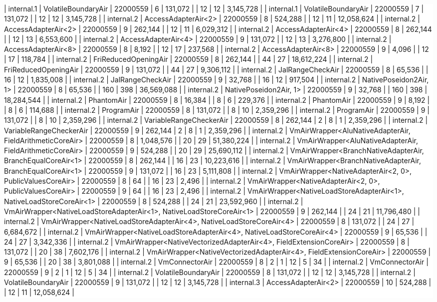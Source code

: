 | internal.1 | VolatileBoundaryAir | 22000559 | 6 | 131,072 |  | 12 | 12 | 3,145,728 | 
| internal.1 | VolatileBoundaryAir | 22000559 | 7 | 131,072 |  | 12 | 12 | 3,145,728 | 
| internal.2 | AccessAdapterAir<2> | 22000559 | 8 | 524,288 |  | 12 | 11 | 12,058,624 | 
| internal.2 | AccessAdapterAir<2> | 22000559 | 9 | 262,144 |  | 12 | 11 | 6,029,312 | 
| internal.2 | AccessAdapterAir<4> | 22000559 | 8 | 262,144 |  | 12 | 13 | 6,553,600 | 
| internal.2 | AccessAdapterAir<4> | 22000559 | 9 | 131,072 |  | 12 | 13 | 3,276,800 | 
| internal.2 | AccessAdapterAir<8> | 22000559 | 8 | 8,192 |  | 12 | 17 | 237,568 | 
| internal.2 | AccessAdapterAir<8> | 22000559 | 9 | 4,096 |  | 12 | 17 | 118,784 | 
| internal.2 | FriReducedOpeningAir | 22000559 | 8 | 262,144 |  | 44 | 27 | 18,612,224 | 
| internal.2 | FriReducedOpeningAir | 22000559 | 9 | 131,072 |  | 44 | 27 | 9,306,112 | 
| internal.2 | JalRangeCheckAir | 22000559 | 8 | 65,536 |  | 16 | 12 | 1,835,008 | 
| internal.2 | JalRangeCheckAir | 22000559 | 9 | 32,768 |  | 16 | 12 | 917,504 | 
| internal.2 | NativePoseidon2Air<BabyBearParameters>, 1> | 22000559 | 8 | 65,536 |  | 160 | 398 | 36,569,088 | 
| internal.2 | NativePoseidon2Air<BabyBearParameters>, 1> | 22000559 | 9 | 32,768 |  | 160 | 398 | 18,284,544 | 
| internal.2 | PhantomAir | 22000559 | 8 | 16,384 |  | 8 | 6 | 229,376 | 
| internal.2 | PhantomAir | 22000559 | 9 | 8,192 |  | 8 | 6 | 114,688 | 
| internal.2 | ProgramAir | 22000559 | 8 | 131,072 |  | 8 | 10 | 2,359,296 | 
| internal.2 | ProgramAir | 22000559 | 9 | 131,072 |  | 8 | 10 | 2,359,296 | 
| internal.2 | VariableRangeCheckerAir | 22000559 | 8 | 262,144 | 2 | 8 | 1 | 2,359,296 | 
| internal.2 | VariableRangeCheckerAir | 22000559 | 9 | 262,144 | 2 | 8 | 1 | 2,359,296 | 
| internal.2 | VmAirWrapper<AluNativeAdapterAir, FieldArithmeticCoreAir> | 22000559 | 8 | 1,048,576 |  | 20 | 29 | 51,380,224 | 
| internal.2 | VmAirWrapper<AluNativeAdapterAir, FieldArithmeticCoreAir> | 22000559 | 9 | 524,288 |  | 20 | 29 | 25,690,112 | 
| internal.2 | VmAirWrapper<BranchNativeAdapterAir, BranchEqualCoreAir<1> | 22000559 | 8 | 262,144 |  | 16 | 23 | 10,223,616 | 
| internal.2 | VmAirWrapper<BranchNativeAdapterAir, BranchEqualCoreAir<1> | 22000559 | 9 | 131,072 |  | 16 | 23 | 5,111,808 | 
| internal.2 | VmAirWrapper<NativeAdapterAir<2, 0>, PublicValuesCoreAir> | 22000559 | 8 | 64 |  | 16 | 23 | 2,496 | 
| internal.2 | VmAirWrapper<NativeAdapterAir<2, 0>, PublicValuesCoreAir> | 22000559 | 9 | 64 |  | 16 | 23 | 2,496 | 
| internal.2 | VmAirWrapper<NativeLoadStoreAdapterAir<1>, NativeLoadStoreCoreAir<1> | 22000559 | 8 | 524,288 |  | 24 | 21 | 23,592,960 | 
| internal.2 | VmAirWrapper<NativeLoadStoreAdapterAir<1>, NativeLoadStoreCoreAir<1> | 22000559 | 9 | 262,144 |  | 24 | 21 | 11,796,480 | 
| internal.2 | VmAirWrapper<NativeLoadStoreAdapterAir<4>, NativeLoadStoreCoreAir<4> | 22000559 | 8 | 131,072 |  | 24 | 27 | 6,684,672 | 
| internal.2 | VmAirWrapper<NativeLoadStoreAdapterAir<4>, NativeLoadStoreCoreAir<4> | 22000559 | 9 | 65,536 |  | 24 | 27 | 3,342,336 | 
| internal.2 | VmAirWrapper<NativeVectorizedAdapterAir<4>, FieldExtensionCoreAir> | 22000559 | 8 | 131,072 |  | 20 | 38 | 7,602,176 | 
| internal.2 | VmAirWrapper<NativeVectorizedAdapterAir<4>, FieldExtensionCoreAir> | 22000559 | 9 | 65,536 |  | 20 | 38 | 3,801,088 | 
| internal.2 | VmConnectorAir | 22000559 | 8 | 2 | 1 | 12 | 5 | 34 | 
| internal.2 | VmConnectorAir | 22000559 | 9 | 2 | 1 | 12 | 5 | 34 | 
| internal.2 | VolatileBoundaryAir | 22000559 | 8 | 131,072 |  | 12 | 12 | 3,145,728 | 
| internal.2 | VolatileBoundaryAir | 22000559 | 9 | 131,072 |  | 12 | 12 | 3,145,728 | 
| internal.3 | AccessAdapterAir<2> | 22000559 | 10 | 524,288 |  | 12 | 11 | 12,058,624 | 